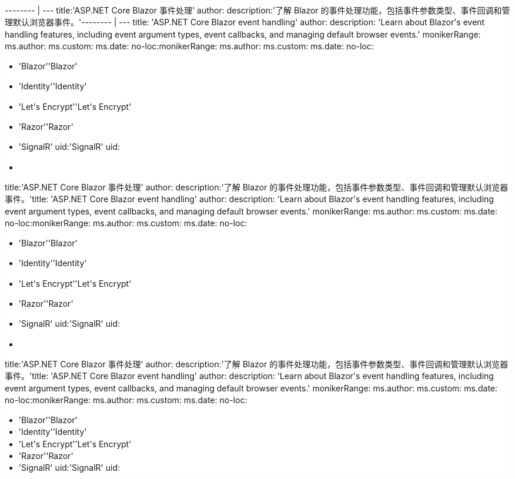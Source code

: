 <span data-ttu-id="10234-167">-------- | --- title:'ASP.NET Core Blazor 事件处理' author: description:'了解 Blazor 的事件处理功能，包括事件参数类型、事件回调和管理默认浏览器事件。'</span><span class="sxs-lookup"><span data-stu-id="10234-167">-------- | --- title: 'ASP.NET Core Blazor event handling' author: description: 'Learn about Blazor's event handling features, including event argument types, event callbacks, and managing default browser events.'</span></span>
<span data-ttu-id="10234-168">monikerRange: ms.author: ms.custom: ms.date: no-loc:</span><span class="sxs-lookup"><span data-stu-id="10234-168">monikerRange: ms.author: ms.custom: ms.date: no-loc:</span></span>
- <span data-ttu-id="10234-169">'Blazor'</span><span class="sxs-lookup"><span data-stu-id="10234-169">'Blazor'</span></span>
- <span data-ttu-id="10234-170">'Identity'</span><span class="sxs-lookup"><span data-stu-id="10234-170">'Identity'</span></span>
- <span data-ttu-id="10234-171">'Let's Encrypt'</span><span class="sxs-lookup"><span data-stu-id="10234-171">'Let's Encrypt'</span></span>
- <span data-ttu-id="10234-172">'Razor'</span><span class="sxs-lookup"><span data-stu-id="10234-172">'Razor'</span></span>
- <span data-ttu-id="10234-173">'SignalR' uid:</span><span class="sxs-lookup"><span data-stu-id="10234-173">'SignalR' uid:</span></span> 

-
<span data-ttu-id="10234-174">title:'ASP.NET Core Blazor 事件处理' author: description:'了解 Blazor 的事件处理功能，包括事件参数类型、事件回调和管理默认浏览器事件。'</span><span class="sxs-lookup"><span data-stu-id="10234-174">title: 'ASP.NET Core Blazor event handling' author: description: 'Learn about Blazor's event handling features, including event argument types, event callbacks, and managing default browser events.'</span></span>
<span data-ttu-id="10234-175">monikerRange: ms.author: ms.custom: ms.date: no-loc:</span><span class="sxs-lookup"><span data-stu-id="10234-175">monikerRange: ms.author: ms.custom: ms.date: no-loc:</span></span>
- <span data-ttu-id="10234-176">'Blazor'</span><span class="sxs-lookup"><span data-stu-id="10234-176">'Blazor'</span></span>
- <span data-ttu-id="10234-177">'Identity'</span><span class="sxs-lookup"><span data-stu-id="10234-177">'Identity'</span></span>
- <span data-ttu-id="10234-178">'Let's Encrypt'</span><span class="sxs-lookup"><span data-stu-id="10234-178">'Let's Encrypt'</span></span>
- <span data-ttu-id="10234-179">'Razor'</span><span class="sxs-lookup"><span data-stu-id="10234-179">'Razor'</span></span>
- <span data-ttu-id="10234-180">'SignalR' uid:</span><span class="sxs-lookup"><span data-stu-id="10234-180">'SignalR' uid:</span></span> 

-
<span data-ttu-id="10234-181">title:'ASP.NET Core Blazor 事件处理' author: description:'了解 Blazor 的事件处理功能，包括事件参数类型、事件回调和管理默认浏览器事件。'</span><span class="sxs-lookup"><span data-stu-id="10234-181">title: 'ASP.NET Core Blazor event handling' author: description: 'Learn about Blazor's event handling features, including event argument types, event callbacks, and managing default browser events.'</span></span>
<span data-ttu-id="10234-182">monikerRange: ms.author: ms.custom: ms.date: no-loc:</span><span class="sxs-lookup"><span data-stu-id="10234-182">monikerRange: ms.author: ms.custom: ms.date: no-loc:</span></span>
- <span data-ttu-id="10234-183">'Blazor'</span><span class="sxs-lookup"><span data-stu-id="10234-183">'Blazor'</span></span>
- <span data-ttu-id="10234-184">'Identity'</span><span class="sxs-lookup"><span data-stu-id="10234-184">'Identity'</span></span>
- <span data-ttu-id="10234-185">'Let's Encrypt'</span><span class="sxs-lookup"><span data-stu-id="10234-185">'Let's Encrypt'</span></span>
- <span data-ttu-id="10234-186">'Razor'</span><span class="sxs-lookup"><span data-stu-id="10234-186">'Razor'</span></span>
- <span data-ttu-id="10234-187">'SignalR' uid:</span><span class="sxs-lookup"><span data-stu-id="10234-187">'SignalR' uid:</span></span> 
